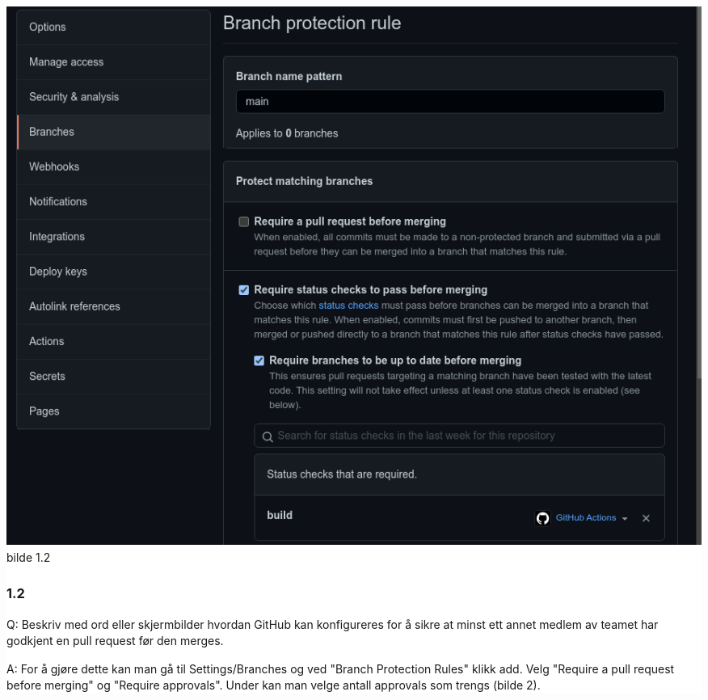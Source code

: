 ![Branch protection](imgs/bilde1_2.png)
bilde 1.2

### 1.2
Q: Beskriv med ord eller skjermbilder hvordan GitHub kan konfigureres for å
sikre at minst ett annet medlem av teamet har godkjent en pull request før den
merges.

A: For å gjøre dette kan man gå til Settings/Branches og ved "Branch Protection
Rules" klikk add. Velg "Require a pull request before merging" og "Require
approvals". Under kan man velge antall approvals som trengs (bilde 2).
